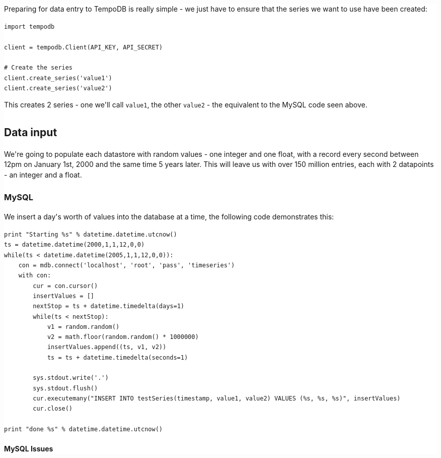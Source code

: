 Preparing for data entry to TempoDB is really simple - we just have to ensure that the series we want to use have been created:

```
import tempodb

client = tempodb.Client(API_KEY, API_SECRET)

# Create the series
client.create_series('value1')
client.create_series('value2')
```

This creates 2 series - one we'll call `value1`, the other `value2` - the equivalent to the MySQL code seen above.


## Data input

We're going to populate each datastore with random values - one integer and one float, with a record every second between 12pm on January 1st, 2000 and the same time 5 years later. This will leave us with over 150 million entries, each with 2 datapoints - an integer and a float.

### MySQL

We insert a day's worth of values into the database at a time, the following code demonstrates this:

```
print "Starting %s" % datetime.datetime.utcnow()
ts = datetime.datetime(2000,1,1,12,0,0)
while(ts < datetime.datetime(2005,1,1,12,0,0)):
    con = mdb.connect('localhost', 'root', 'pass', 'timeseries')
    with con:
        cur = con.cursor()
        insertValues = []
        nextStop = ts + datetime.timedelta(days=1)
        while(ts < nextStop):
            v1 = random.random()
            v2 = math.floor(random.random() * 1000000)
            insertValues.append((ts, v1, v2))
            ts = ts + datetime.timedelta(seconds=1)

        sys.stdout.write('.')
        sys.stdout.flush()
        cur.executemany("INSERT INTO testSeries(timestamp, value1, value2) VALUES (%s, %s, %s)", insertValues)
        cur.close()

print "done %s" % datetime.datetime.utcnow()
```

#### MySQL Issues
